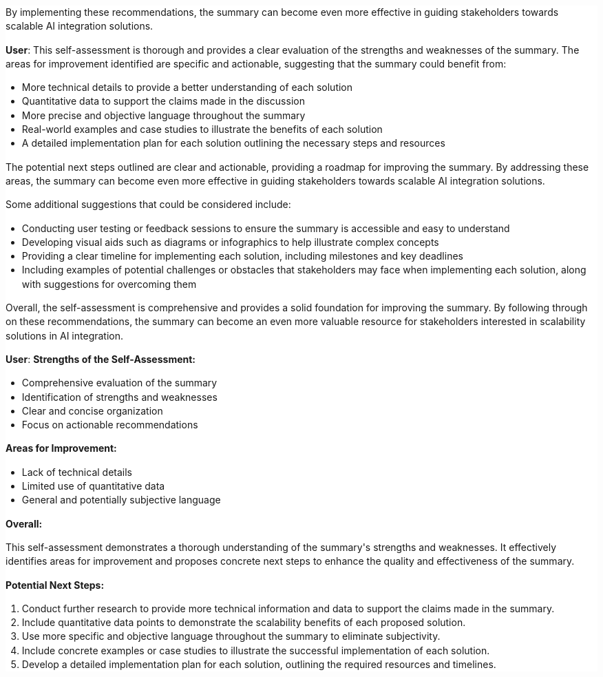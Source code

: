 By implementing these recommendations, the summary can become even more effective in guiding stakeholders towards scalable AI integration solutions.

**User**: This self-assessment is thorough and provides a clear evaluation of the strengths and weaknesses of the summary. The areas for improvement identified are specific and actionable, suggesting that the summary could benefit from:

* More technical details to provide a better understanding of each solution
* Quantitative data to support the claims made in the discussion
* More precise and objective language throughout the summary
* Real-world examples and case studies to illustrate the benefits of each solution
* A detailed implementation plan for each solution outlining the necessary steps and resources

The potential next steps outlined are clear and actionable, providing a roadmap for improving the summary. By addressing these areas, the summary can become even more effective in guiding stakeholders towards scalable AI integration solutions.

Some additional suggestions that could be considered include:

* Conducting user testing or feedback sessions to ensure the summary is accessible and easy to understand
* Developing visual aids such as diagrams or infographics to help illustrate complex concepts
* Providing a clear timeline for implementing each solution, including milestones and key deadlines
* Including examples of potential challenges or obstacles that stakeholders may face when implementing each solution, along with suggestions for overcoming them

Overall, the self-assessment is comprehensive and provides a solid foundation for improving the summary. By following through on these recommendations, the summary can become an even more valuable resource for stakeholders interested in scalability solutions in AI integration.

**User**: **Strengths of the Self-Assessment:**

- Comprehensive evaluation of the summary
- Identification of strengths and weaknesses
- Clear and concise organization
- Focus on actionable recommendations

**Areas for Improvement:**

- Lack of technical details
- Limited use of quantitative data
- General and potentially subjective language

**Overall:**

This self-assessment demonstrates a thorough understanding of the summary's strengths and weaknesses. It effectively identifies areas for improvement and proposes concrete next steps to enhance the quality and effectiveness of the summary.

**Potential Next Steps:**

1. Conduct further research to provide more technical information and data to support the claims made in the summary.
2. Include quantitative data points to demonstrate the scalability benefits of each proposed solution.
3. Use more specific and objective language throughout the summary to eliminate subjectivity.
4. Include concrete examples or case studies to illustrate the successful implementation of each solution.
5. Develop a detailed implementation plan for each solution, outlining the required resources and timelines.
